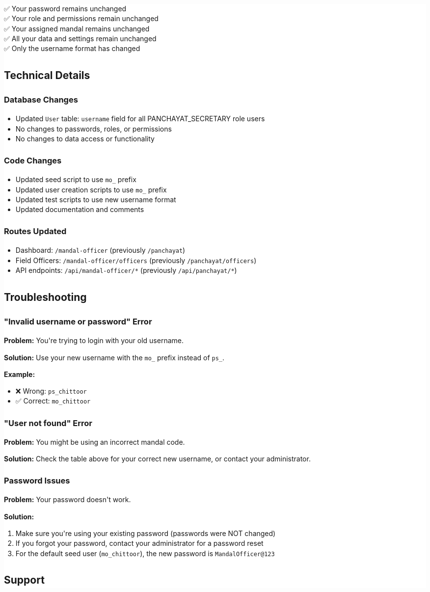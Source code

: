 ✅ Your password remains unchanged  
✅ Your role and permissions remain unchanged  
✅ Your assigned mandal remains unchanged  
✅ All your data and settings remain unchanged  
✅ Only the username format has changed

## Technical Details

### Database Changes
- Updated `User` table: `username` field for all PANCHAYAT_SECRETARY role users
- No changes to passwords, roles, or permissions
- No changes to data access or functionality

### Code Changes
- Updated seed script to use `mo_` prefix
- Updated user creation scripts to use `mo_` prefix
- Updated test scripts to use new username format
- Updated documentation and comments

### Routes Updated
- Dashboard: `/mandal-officer` (previously `/panchayat`)
- Field Officers: `/mandal-officer/officers` (previously `/panchayat/officers`)
- API endpoints: `/api/mandal-officer/*` (previously `/api/panchayat/*`)

## Troubleshooting

### "Invalid username or password" Error

**Problem:** You're trying to login with your old username.

**Solution:** Use your new username with the `mo_` prefix instead of `ps_`.

**Example:**
- ❌ Wrong: `ps_chittoor`
- ✅ Correct: `mo_chittoor`

### "User not found" Error

**Problem:** You might be using an incorrect mandal code.

**Solution:** Check the table above for your correct new username, or contact your administrator.

### Password Issues

**Problem:** Your password doesn't work.

**Solution:** 
1. Make sure you're using your existing password (passwords were NOT changed)
2. If you forgot your password, contact your administrator for a password reset
3. For the default seed user (`mo_chittoor`), the new password is `MandalOfficer@123`

## Support
